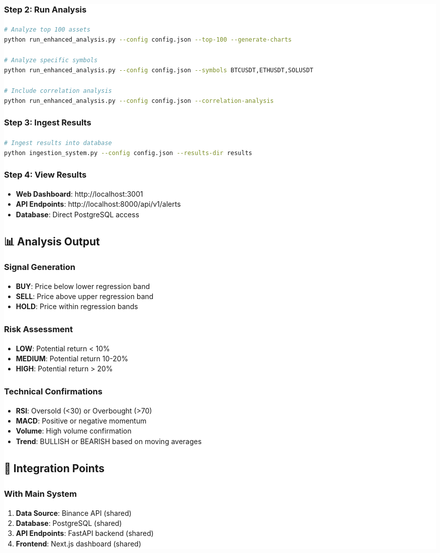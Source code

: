 ### **Step 2: Run Analysis**
```bash
# Analyze top 100 assets
python run_enhanced_analysis.py --config config.json --top-100 --generate-charts

# Analyze specific symbols
python run_enhanced_analysis.py --config config.json --symbols BTCUSDT,ETHUSDT,SOLUSDT

# Include correlation analysis
python run_enhanced_analysis.py --config config.json --correlation-analysis
```

### **Step 3: Ingest Results**
```bash
# Ingest results into database
python ingestion_system.py --config config.json --results-dir results
```

### **Step 4: View Results**
- **Web Dashboard**: http://localhost:3001
- **API Endpoints**: http://localhost:8000/api/v1/alerts
- **Database**: Direct PostgreSQL access

## 📊 Analysis Output

### **Signal Generation**
- **BUY**: Price below lower regression band
- **SELL**: Price above upper regression band
- **HOLD**: Price within regression bands

### **Risk Assessment**
- **LOW**: Potential return < 10%
- **MEDIUM**: Potential return 10-20%
- **HIGH**: Potential return > 20%

### **Technical Confirmations**
- **RSI**: Oversold (<30) or Overbought (>70)
- **MACD**: Positive or negative momentum
- **Volume**: High volume confirmation
- **Trend**: BULLISH or BEARISH based on moving averages

## 🔄 Integration Points

### **With Main System**
1. **Data Source**: Binance API (shared)
2. **Database**: PostgreSQL (shared)
3. **API Endpoints**: FastAPI backend (shared)
4. **Frontend**: Next.js dashboard (shared)
